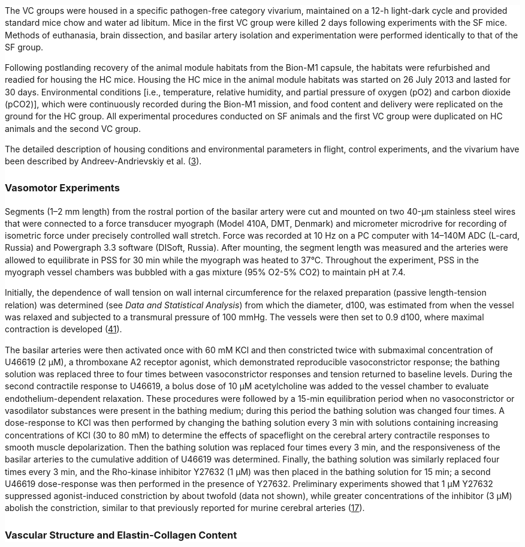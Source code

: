 The VC groups were housed in a specific pathogen-free category vivarium, maintained on a 12-h light-dark cycle and provided standard mice chow and water ad libitum. Mice in the first VC group were killed 2 days following experiments with the SF mice. Methods of euthanasia, brain dissection, and basilar artery isolation and experimentation were performed identically to that of the SF group.

Following postlanding recovery of the animal module habitats from the Bion-M1 capsule, the habitats were refurbished and readied for housing the HC mice. Housing the HC mice in the animal module habitats was started on 26 July 2013 and lasted for 30 days. Environmental conditions \[i.e., temperature, relative humidity, and partial pressure of oxygen (pO2) and carbon dioxide (pCO2)\], which were continuously recorded during the Bion-M1 mission, and food content and delivery were replicated on the ground for the HC group. All experimental procedures conducted on SF animals and the first VC group were duplicated on HC animals and the second VC group.

The detailed description of housing conditions and environmental parameters in flight, control experiments, and the vivarium have been described by Andreev-Andrievskiy et al. ([3](#B3)).

### Vasomotor Experiments

Segments (1–2 mm length) from the rostral portion of the basilar artery were cut and mounted on two 40-μm stainless steel wires that were connected to a force transducer myograph (Model 410A, DMT, Denmark) and micrometer microdrive for recording of isometric force under precisely controlled wall stretch. Force was recorded at 10 Hz on a PC computer with 14–140M ADC (L-card, Russia) and Powergraph 3.3 software (DISoft, Russia). After mounting, the segment length was measured and the arteries were allowed to equilibrate in PSS for 30 min while the myograph was heated to 37°C. Throughout the experiment, PSS in the myograph vessel chambers was bubbled with a gas mixture (95% O2\-5% CO2) to maintain pH at 7.4.

Initially, the dependence of wall tension on wall internal circumference for the relaxed preparation (passive length-tension relation) was determined (see _Data and Statistical Analysis_) from which the diameter, d100, was estimated from when the vessel was relaxed and subjected to a transmural pressure of 100 mmHg. The vessels were then set to 0.9 d100, where maximal contraction is developed ([41](#B41)).

The basilar arteries were then activated once with 60 mM KCl and then constricted twice with submaximal concentration of U46619 (2 μM), a thromboxane A2 receptor agonist, which demonstrated reproducible vasoconstrictor response; the bathing solution was replaced three to four times between vasoconstrictor responses and tension returned to baseline levels. During the second contractile response to U46619, a bolus dose of 10 μM acetylcholine was added to the vessel chamber to evaluate endothelium-dependent relaxation. These procedures were followed by a 15-min equilibration period when no vasoconstrictor or vasodilator substances were present in the bathing medium; during this period the bathing solution was changed four times. A dose-response to KCl was then performed by changing the bathing solution every 3 min with solutions containing increasing concentrations of KCl (30 to 80 mM) to determine the effects of spaceflight on the cerebral artery contractile responses to smooth muscle depolarization. Then the bathing solution was replaced four times every 3 min, and the responsiveness of the basilar arteries to the cumulative addition of U46619 was determined. Finally, the bathing solution was similarly replaced four times every 3 min, and the Rho-kinase inhibitor Y27632 (1 μM) was then placed in the bathing solution for 15 min; a second U46619 dose-response was then performed in the presence of Y27632. Preliminary experiments showed that 1 μM Y27632 suppressed agonist-induced constriction by about twofold (data not shown), while greater concentrations of the inhibitor (3 μM) abolish the constriction, similar to that previously reported for murine cerebral arteries ([17](#B17)).

### Vascular Structure and Elastin-Collagen Content
